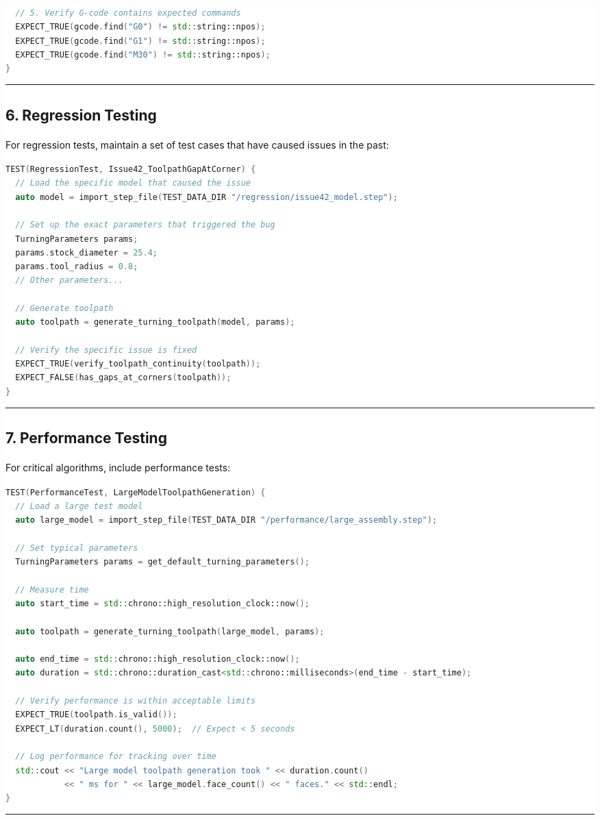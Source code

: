 ```cpp
  // 5. Verify G-code contains expected commands
  EXPECT_TRUE(gcode.find("G0") != std::string::npos);
  EXPECT_TRUE(gcode.find("G1") != std::string::npos);
  EXPECT_TRUE(gcode.find("M30") != std::string::npos);
}
```

---

## 6. Regression Testing

For regression tests, maintain a set of test cases that have caused issues in the past:

```cpp
TEST(RegressionTest, Issue42_ToolpathGapAtCorner) {
  // Load the specific model that caused the issue
  auto model = import_step_file(TEST_DATA_DIR "/regression/issue42_model.step");
  
  // Set up the exact parameters that triggered the bug
  TurningParameters params;
  params.stock_diameter = 25.4;
  params.tool_radius = 0.8;
  // Other parameters...
  
  // Generate toolpath
  auto toolpath = generate_turning_toolpath(model, params);
  
  // Verify the specific issue is fixed
  EXPECT_TRUE(verify_toolpath_continuity(toolpath));
  EXPECT_FALSE(has_gaps_at_corners(toolpath));
}
```

---

## 7. Performance Testing

For critical algorithms, include performance tests:

```cpp
TEST(PerformanceTest, LargeModelToolpathGeneration) {
  // Load a large test model
  auto large_model = import_step_file(TEST_DATA_DIR "/performance/large_assembly.step");
  
  // Set typical parameters
  TurningParameters params = get_default_turning_parameters();
  
  // Measure time
  auto start_time = std::chrono::high_resolution_clock::now();
  
  auto toolpath = generate_turning_toolpath(large_model, params);
  
  auto end_time = std::chrono::high_resolution_clock::now();
  auto duration = std::chrono::duration_cast<std::chrono::milliseconds>(end_time - start_time);
  
  // Verify performance is within acceptable limits
  EXPECT_TRUE(toolpath.is_valid());
  EXPECT_LT(duration.count(), 5000);  // Expect < 5 seconds
  
  // Log performance for tracking over time
  std::cout << "Large model toolpath generation took " << duration.count() 
            << " ms for " << large_model.face_count() << " faces." << std::endl;
}
```

---